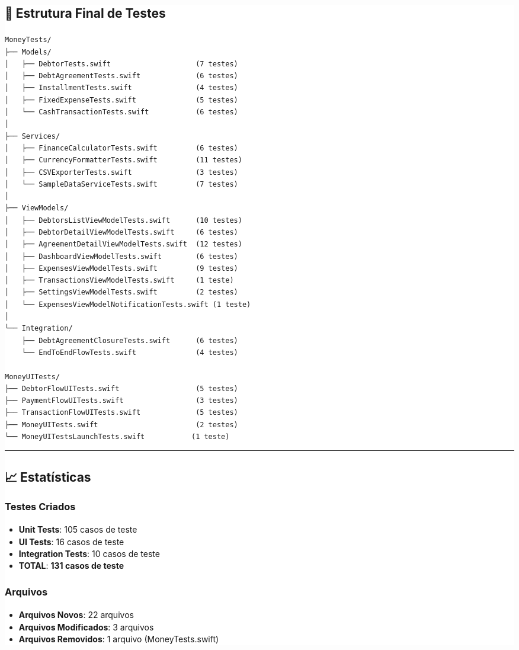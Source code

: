 
## 📁 Estrutura Final de Testes

```
MoneyTests/
├── Models/
│   ├── DebtorTests.swift                    (7 testes)
│   ├── DebtAgreementTests.swift             (6 testes)
│   ├── InstallmentTests.swift               (4 testes)
│   ├── FixedExpenseTests.swift              (5 testes)
│   └── CashTransactionTests.swift           (6 testes)
│
├── Services/
│   ├── FinanceCalculatorTests.swift         (6 testes)
│   ├── CurrencyFormatterTests.swift         (11 testes)
│   ├── CSVExporterTests.swift               (3 testes)
│   └── SampleDataServiceTests.swift         (7 testes)
│
├── ViewModels/
│   ├── DebtorsListViewModelTests.swift      (10 testes)
│   ├── DebtorDetailViewModelTests.swift     (6 testes)
│   ├── AgreementDetailViewModelTests.swift  (12 testes)
│   ├── DashboardViewModelTests.swift        (6 testes)
│   ├── ExpensesViewModelTests.swift         (9 testes)
│   ├── TransactionsViewModelTests.swift     (1 teste)
│   ├── SettingsViewModelTests.swift         (2 testes)
│   └── ExpensesViewModelNotificationTests.swift (1 teste)
│
└── Integration/
    ├── DebtAgreementClosureTests.swift      (6 testes)
    └── EndToEndFlowTests.swift              (4 testes)

MoneyUITests/
├── DebtorFlowUITests.swift                  (5 testes)
├── PaymentFlowUITests.swift                 (3 testes)
├── TransactionFlowUITests.swift             (5 testes)
├── MoneyUITests.swift                       (2 testes)
└── MoneyUITestsLaunchTests.swift           (1 teste)
```

---

## 📈 Estatísticas

### Testes Criados
- **Unit Tests**: 105 casos de teste
- **UI Tests**: 16 casos de teste
- **Integration Tests**: 10 casos de teste
- **TOTAL**: **131 casos de teste**

### Arquivos
- **Arquivos Novos**: 22 arquivos
- **Arquivos Modificados**: 3 arquivos
- **Arquivos Removidos**: 1 arquivo (MoneyTests.swift)
